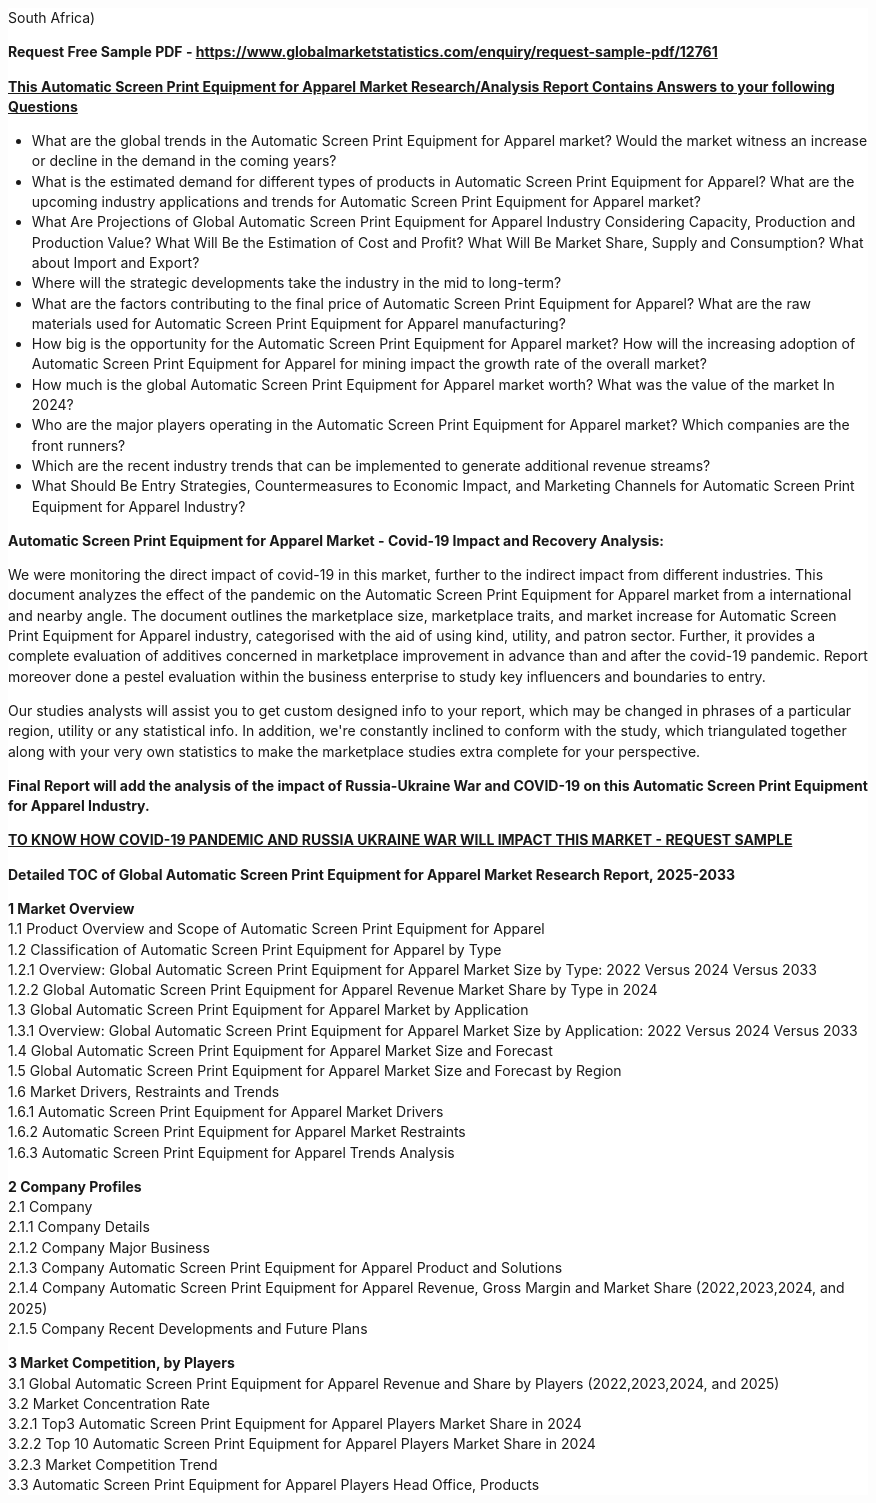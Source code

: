 South Africa)</li></ul><p><strong>Request Free Sample PDF -&nbsp;</strong><a href="https://www.globalmarketstatistics.com/enquiry/request-sample-pdf/12761"><strong>https://www.globalmarketstatistics.com/enquiry/request-sample-pdf/12761</strong></a></p><p><strong><u>This Automatic Screen Print Equipment for Apparel Market Research/Analysis Report Contains Answers to your following Questions</u></strong></p><ul><li>What are the global trends in the Automatic Screen Print Equipment for Apparel market? Would the market witness an increase or decline in the demand in the coming years?</li><li>What is the estimated demand for different types of products in Automatic Screen Print Equipment for Apparel? What are the upcoming industry applications and trends for Automatic Screen Print Equipment for Apparel market?</li><li>What Are Projections of Global Automatic Screen Print Equipment for Apparel Industry Considering Capacity, Production and Production Value? What Will Be the Estimation of Cost and Profit? What Will Be Market Share, Supply and Consumption? What about Import and Export?</li><li>Where will the strategic developments take the industry in the mid to long-term?</li><li>What are the factors contributing to the final price of Automatic Screen Print Equipment for Apparel? What are the raw materials used for Automatic Screen Print Equipment for Apparel manufacturing?</li><li>How big is the opportunity for the Automatic Screen Print Equipment for Apparel market? How will the increasing adoption of Automatic Screen Print Equipment for Apparel for mining impact the growth rate of the overall market?</li><li>How much is the global Automatic Screen Print Equipment for Apparel market worth? What was the value of the market In 2024?</li><li>Who are the major players operating in the Automatic Screen Print Equipment for Apparel market? Which companies are the front runners?</li><li>Which are the recent industry trends that can be implemented to generate additional revenue streams?</li><li>What Should Be Entry Strategies, Countermeasures to Economic Impact, and Marketing Channels for Automatic Screen Print Equipment for Apparel Industry?</li></ul><p><strong>Automatic Screen Print Equipment for Apparel Market - Covid-19 Impact and Recovery Analysis:</strong></p><p>We were monitoring the direct impact of covid-19 in this market, further to the indirect impact from different industries. This document analyzes the effect of the pandemic on the Automatic Screen Print Equipment for Apparel market from a international and nearby angle. The document outlines the marketplace size, marketplace traits, and market increase for Automatic Screen Print Equipment for Apparel industry, categorised with the aid of using kind, utility, and patron sector. Further, it provides a complete evaluation of additives concerned in marketplace improvement in advance than and after the covid-19 pandemic. Report moreover done a pestel evaluation within the business enterprise to study key influencers and boundaries to entry.</p><p>Our studies analysts will assist you to get custom designed info to your report, which may be changed in phrases of a particular region, utility or any statistical info. In addition, we're constantly inclined to conform with the study, which triangulated together along with your very own statistics to make the marketplace studies extra complete for your perspective.</p><p><strong>Final Report will add the analysis of the impact of Russia-Ukraine War and COVID-19 on this Automatic Screen Print Equipment for Apparel Industry.</strong></p><p><a href="https://www.globalmarketstatistics.com/enquiry/request-sample-pdf/12761"><strong>TO KNOW HOW COVID-19 PANDEMIC AND RUSSIA UKRAINE WAR WILL IMPACT THIS MARKET - REQUEST SAMPLE</strong></a></p><p><strong>Detailed TOC of Global Automatic Screen Print Equipment for Apparel Market Research Report, 2025-2033</strong></p><p><strong>1 Market Overview</strong><br /> 1.1 Product Overview and Scope of Automatic Screen Print Equipment for Apparel<br /> 1.2 Classification of Automatic Screen Print Equipment for Apparel by Type<br /> 1.2.1 Overview: Global Automatic Screen Print Equipment for Apparel Market Size by Type: 2022&nbsp;Versus 2024 Versus 2033<br /> 1.2.2 Global Automatic Screen Print Equipment for Apparel Revenue Market Share by Type in 2024<br /> 1.3 Global Automatic Screen Print Equipment for Apparel Market by Application<br /> 1.3.1 Overview: Global Automatic Screen Print Equipment for Apparel Market Size by Application: 2022&nbsp;Versus 2024 Versus 2033<br /> 1.4 Global Automatic Screen Print Equipment for Apparel Market Size and Forecast<br /> 1.5 Global Automatic Screen Print Equipment for Apparel Market Size and Forecast by Region<br /> 1.6 Market Drivers, Restraints and Trends<br /> 1.6.1 Automatic Screen Print Equipment for Apparel Market Drivers<br /> 1.6.2 Automatic Screen Print Equipment for Apparel Market Restraints<br /> 1.6.3 Automatic Screen Print Equipment for Apparel Trends Analysis</p><p><strong>2 Company Profiles</strong><br /> 2.1 Company<br /> 2.1.1 Company Details<br /> 2.1.2 Company Major Business<br /> 2.1.3 Company Automatic Screen Print Equipment for Apparel Product and Solutions<br /> 2.1.4 Company Automatic Screen Print Equipment for Apparel Revenue, Gross Margin and Market Share (2022,2023,2024, and 2025)<br /> 2.1.5 Company Recent Developments and Future Plans</p><p><strong>3 Market Competition, by Players</strong><br /> 3.1 Global Automatic Screen Print Equipment for Apparel Revenue and Share by Players (2022,2023,2024, and 2025)<br /> 3.2 Market Concentration Rate<br /> 3.2.1 Top3 Automatic Screen Print Equipment for Apparel Players Market Share in 2024<br /> 3.2.2 Top 10 Automatic Screen Print Equipment for Apparel Players Market Share in 2024<br /> 3.2.3 Market Competition Trend<br /> 3.3 Automatic Screen Print Equipment for Apparel Players Head Office, Products